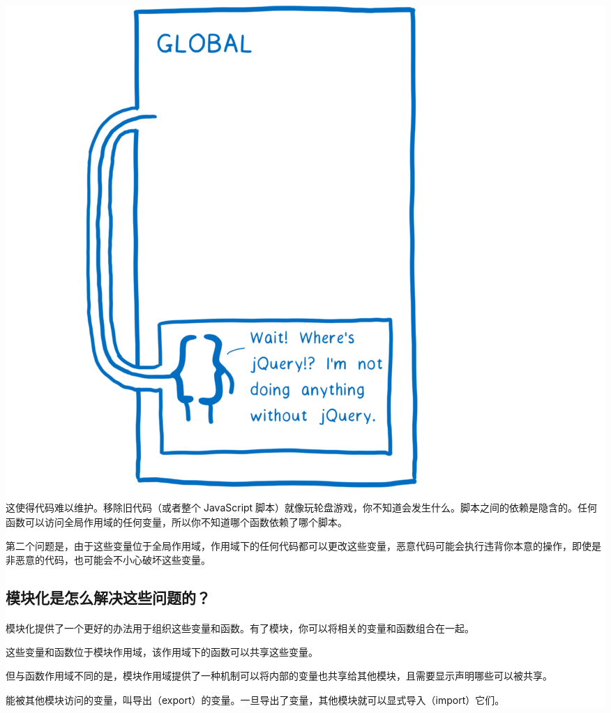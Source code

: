 ![](./02_module_scope_03.png)

这使得代码难以维护。移除旧代码（或者整个 JavaScript 脚本）就像玩轮盘游戏，你不知道会发生什么。脚本之间的依赖是隐含的。任何函数可以访问全局作用域的任何变量，所以你不知道哪个函数依赖了哪个脚本。

第二个问题是，由于这些变量位于全局作用域，作用域下的任何代码都可以更改这些变量，恶意代码可能会执行违背你本意的操作，即使是非恶意的代码，也可能会不小心破坏这些变量。

## 模块化是怎么解决这些问题的？

模块化提供了一个更好的办法用于组织这些变量和函数。有了模块，你可以将相关的变量和函数组合在一起。

这些变量和函数位于模块作用域，该作用域下的函数可以共享这些变量。

但与函数作用域不同的是，模块作用域提供了一种机制可以将内部的变量也共享给其他模块，且需要显示声明哪些可以被共享。

能被其他模块访问的变量，叫导出（export）的变量。一旦导出了变量，其他模块就可以显式导入（import）它们。
